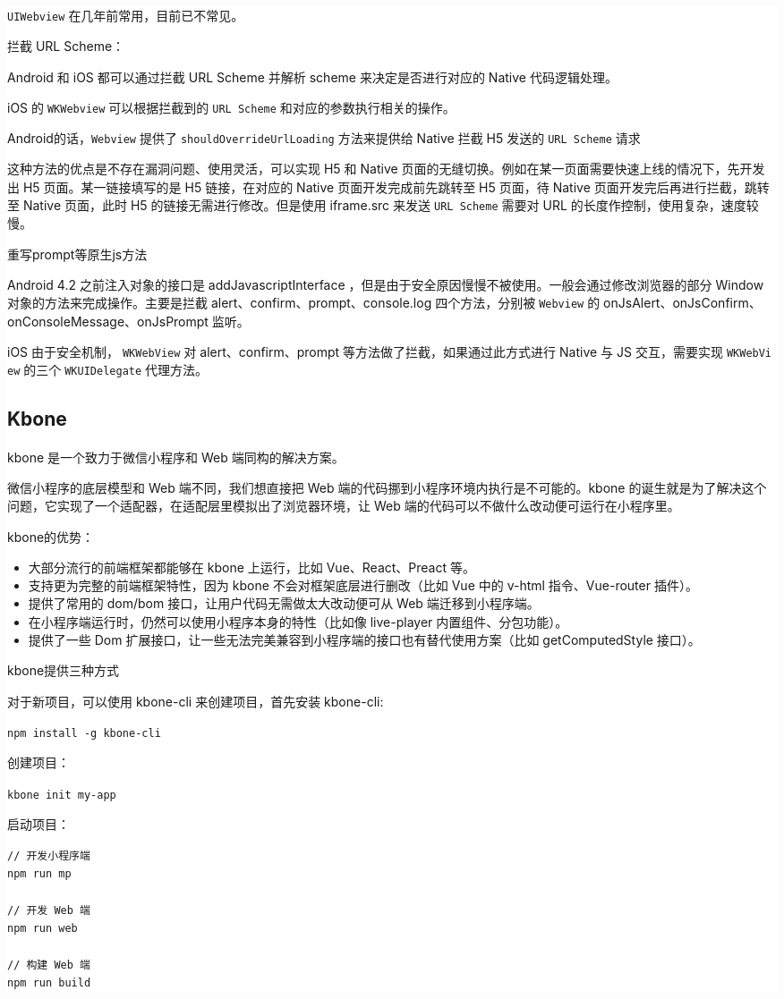 `UIWebview` 在几年前常用，目前已不常见。



拦截 URL Scheme：

Android 和 iOS 都可以通过拦截 URL Scheme 并解析 scheme 来决定是否进行对应的 Native 代码逻辑处理。

iOS 的 `WKWebview` 可以根据拦截到的 `URL Scheme` 和对应的参数执行相关的操作。

Android的话，`Webview` 提供了 `shouldOverrideUrlLoading` 方法来提供给 Native 拦截 H5 发送的 `URL Scheme` 请求



这种方法的优点是不存在漏洞问题、使用灵活，可以实现 H5 和 Native 页面的无缝切换。例如在某一页面需要快速上线的情况下，先开发出 H5 页面。某一链接填写的是 H5 链接，在对应的 Native 页面开发完成前先跳转至 H5 页面，待 Native 页面开发完后再进行拦截，跳转至 Native 页面，此时 H5 的链接无需进行修改。但是使用 iframe.src 来发送 `URL Scheme` 需要对 URL 的长度作控制，使用复杂，速度较慢。



重写prompt等原生js方法

Android 4.2 之前注入对象的接口是 addJavascriptInterface ，但是由于安全原因慢慢不被使用。一般会通过修改浏览器的部分 Window 对象的方法来完成操作。主要是拦截 alert、confirm、prompt、console.log 四个方法，分别被 `Webview` 的 onJsAlert、onJsConfirm、onConsoleMessage、onJsPrompt 监听。

iOS 由于安全机制， `WKWebView` 对 alert、confirm、prompt 等方法做了拦截，如果通过此方式进行 Native 与 JS 交互，需要实现 `WKWebView` 的三个 `WKUIDelegate` 代理方法。



## Kbone

kbone 是一个致力于微信小程序和 Web 端同构的解决方案。

微信小程序的底层模型和 Web 端不同，我们想直接把 Web 端的代码挪到小程序环境内执行是不可能的。kbone 的诞生就是为了解决这个问题，它实现了一个适配器，在适配层里模拟出了浏览器环境，让 Web 端的代码可以不做什么改动便可运行在小程序里。

kbone的优势：

- 大部分流行的前端框架都能够在 kbone 上运行，比如 Vue、React、Preact 等。
- 支持更为完整的前端框架特性，因为 kbone 不会对框架底层进行删改（比如 Vue 中的 v-html 指令、Vue-router 插件）。
- 提供了常用的 dom/bom 接口，让用户代码无需做太大改动便可从 Web 端迁移到小程序端。
- 在小程序端运行时，仍然可以使用小程序本身的特性（比如像 live-player 内置组件、分包功能）。
- 提供了一些 Dom 扩展接口，让一些无法完美兼容到小程序端的接口也有替代使用方案（比如 getComputedStyle 接口）。

kbone提供三种方式

对于新项目，可以使用 kbone-cli 来创建项目，首先安装 kbone-cli:

```shell
npm install -g kbone-cli
```

创建项目：

```shell
kbone init my-app	
```

启动项目：

```shell
// 开发小程序端
npm run mp

// 开发 Web 端
npm run web

// 构建 Web 端
npm run build
```
